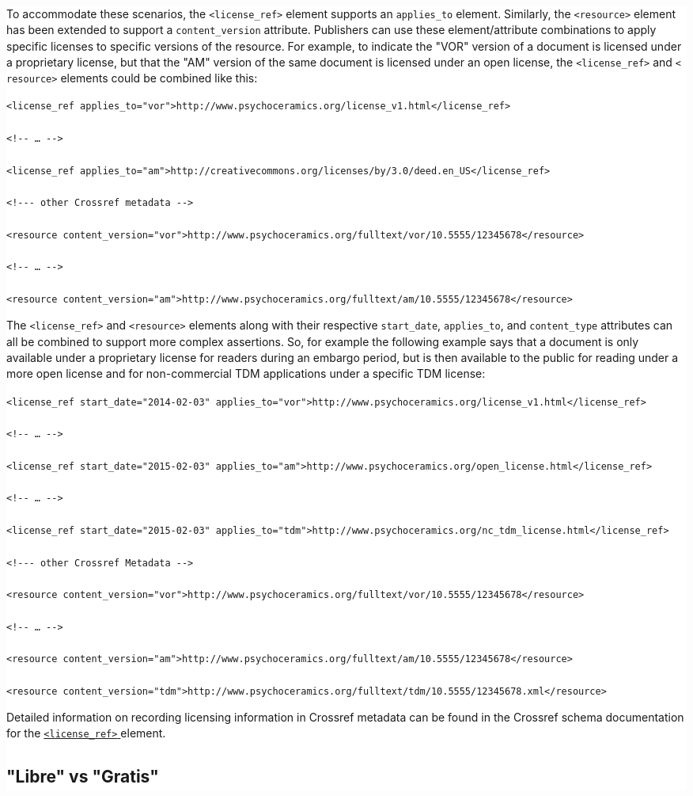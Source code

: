 To accommodate these scenarios, the `<license_ref>` element supports an `applies_to` element. Similarly, the `<resource>` element has been extended to support a `content_version` attribute. Publishers can use these element/attribute combinations to apply specific licenses to specific versions of the resource. For example, to indicate the "VOR" version of a document is licensed under a proprietary license, but that the "AM" version of the same document is licensed under an open license, the `<license_ref>` and `<resource>` elements could be combined like this:

    <license_ref applies_to="vor">http://www.psychoceramics.org/license_v1.html</license_ref>

    <!-- … -->

    <license_ref applies_to="am">http://creativecommons.org/licenses/by/3.0/deed.en_US</license_ref>

    <!--- other Crossref metadata -->

    <resource content_version="vor">http://www.psychoceramics.org/fulltext/vor/10.5555/12345678</resource>

    <!-- … -->

    <resource content_version="am">http://www.psychoceramics.org/fulltext/am/10.5555/12345678</resource>

The `<license_ref>` and `<resource>` elements along with their respective `start_date`, `applies_to`, and `content_type` attributes can all be combined to support more complex assertions. So, for example the following example says that a document is only available under a proprietary license for readers during an embargo period, but is then available to the public for reading under a more open license and for non-commercial TDM applications under a specific TDM license:

    <license_ref start_date="2014-02-03" applies_to="vor">http://www.psychoceramics.org/license_v1.html</license_ref>

    <!-- … -->

    <license_ref start_date="2015-02-03" applies_to="am">http://www.psychoceramics.org/open_license.html</license_ref>

    <!-- … -->

    <license_ref start_date="2015-02-03" applies_to="tdm">http://www.psychoceramics.org/nc_tdm_license.html</license_ref>

    <!--- other Crossref Metadata -->

    <resource content_version="vor">http://www.psychoceramics.org/fulltext/vor/10.5555/12345678</resource>

    <!-- … -->

    <resource content_version="am">http://www.psychoceramics.org/fulltext/am/10.5555/12345678</resource>

    <resource content_version="tdm">http://www.psychoceramics.org/fulltext/tdm/10.5555/12345678.xml</resource>

Detailed information on recording licensing information in Crossref metadata can be found in the Crossref schema documentation for the [ `<license_ref>` ](http://www.crossref.org/schema/documentation/4.3.4/AccessIndicators_xsd.html#license_ref) element.

## "Libre" vs "Gratis"
